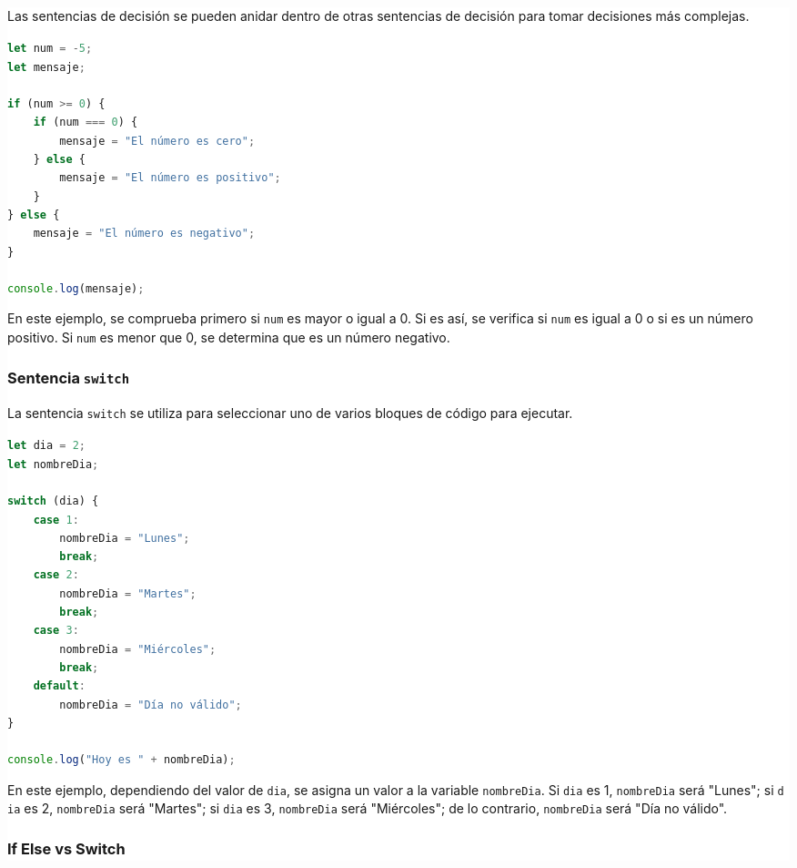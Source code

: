 Las sentencias de decisión se pueden anidar dentro de otras sentencias de decisión para tomar decisiones más complejas.

```javascript
let num = -5;
let mensaje;

if (num >= 0) {
    if (num === 0) {
        mensaje = "El número es cero";
    } else {
        mensaje = "El número es positivo";
    }
} else {
    mensaje = "El número es negativo";
}

console.log(mensaje);
```

En este ejemplo, se comprueba primero si `num` es mayor o igual a 0. Si es así, se verifica si `num` es igual a 0 o si es un número positivo. Si `num` es menor que 0, se determina que es un número negativo.

### Sentencia `switch`

La sentencia `switch` se utiliza para seleccionar uno de varios bloques de código para ejecutar.

```javascript
let dia = 2;
let nombreDia;

switch (dia) {
    case 1:
        nombreDia = "Lunes";
        break;
    case 2:
        nombreDia = "Martes";
        break;
    case 3:
        nombreDia = "Miércoles";
        break;
    default:
        nombreDia = "Día no válido";
}

console.log("Hoy es " + nombreDia);
```

En este ejemplo, dependiendo del valor de `dia`, se asigna un valor a la variable `nombreDia`. Si `dia` es 1, `nombreDia` será "Lunes"; si `dia` es 2, `nombreDia` será "Martes"; si `dia` es 3, `nombreDia` será "Miércoles"; de lo contrario, `nombreDia` será "Día no válido".

### If Else vs Switch
